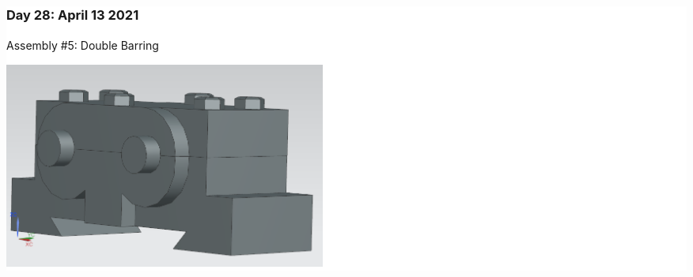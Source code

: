 ### Day 28: April 13 2021

Assembly #5: Double Barring 

<img src="images-completed-tutorials/chapter-seven-result/double-barring-assembly/double-barring.png" width=400>
